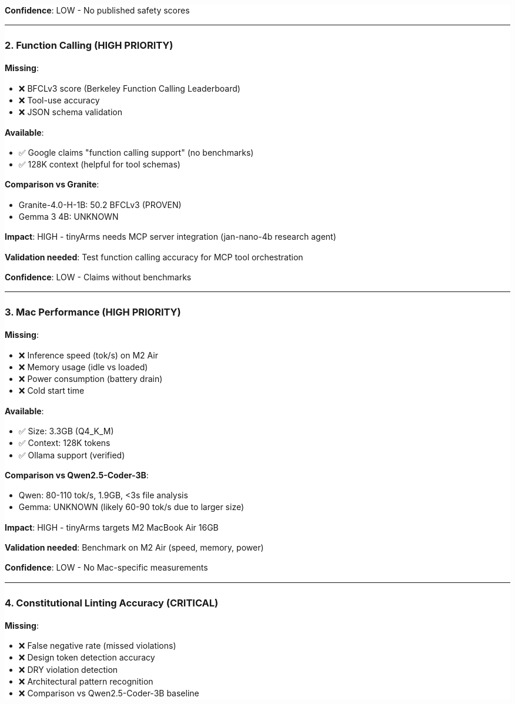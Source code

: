 **Confidence**: LOW - No published safety scores

---

### 2. Function Calling (HIGH PRIORITY)

**Missing**:
- ❌ BFCLv3 score (Berkeley Function Calling Leaderboard)
- ❌ Tool-use accuracy
- ❌ JSON schema validation

**Available**:
- ✅ Google claims "function calling support" (no benchmarks)
- ✅ 128K context (helpful for tool schemas)

**Comparison vs Granite**:
- Granite-4.0-H-1B: 50.2 BFCLv3 (PROVEN)
- Gemma 3 4B: UNKNOWN

**Impact**: HIGH - tinyArms needs MCP server integration (jan-nano-4b research agent)

**Validation needed**: Test function calling accuracy for MCP tool orchestration

**Confidence**: LOW - Claims without benchmarks

---

### 3. Mac Performance (HIGH PRIORITY)

**Missing**:
- ❌ Inference speed (tok/s) on M2 Air
- ❌ Memory usage (idle vs loaded)
- ❌ Power consumption (battery drain)
- ❌ Cold start time

**Available**:
- ✅ Size: 3.3GB (Q4_K_M)
- ✅ Context: 128K tokens
- ✅ Ollama support (verified)

**Comparison vs Qwen2.5-Coder-3B**:
- Qwen: 80-110 tok/s, 1.9GB, <3s file analysis
- Gemma: UNKNOWN (likely 60-90 tok/s due to larger size)

**Impact**: HIGH - tinyArms targets M2 MacBook Air 16GB

**Validation needed**: Benchmark on M2 Air (speed, memory, power)

**Confidence**: LOW - No Mac-specific measurements

---

### 4. Constitutional Linting Accuracy (CRITICAL)

**Missing**:
- ❌ False negative rate (missed violations)
- ❌ Design token detection accuracy
- ❌ DRY violation detection
- ❌ Architectural pattern recognition
- ❌ Comparison vs Qwen2.5-Coder-3B baseline
